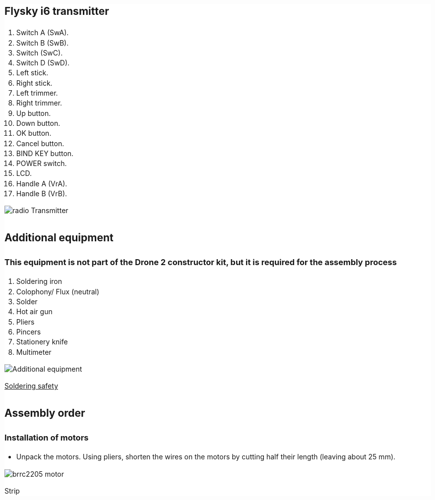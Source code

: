 ## Flysky i6 transmitter

1. Switch A (SwA).
2. Switch B (SwB).
3. Switch (SwC).
4. Switch D (SwD).
5. Left stick.
6. Right stick.
7. Left trimmer.
8. Right trimmer.
9. Up button.
10. Down button.
11. OK button.
12. Cancel button.
13. BIND KEY button.
14. POWER switch.
15. LCD.
16. Handle A (VrA).
17. Handle B (VrB).

![radio Transmitter](../assets/radioTransmitter.png)

## Additional equipment

### This equipment is not part of the Drone 2 constructor kit, but it is required for the assembly process

1. Soldering iron
2. Colophony/ Flux (neutral)
3. Solder
4. Hot air gun
5. Pliers
6. Pincers
7. Stationery knife
8. Multimeter

![Additional equipment](../assets/addEqipment.jpg)

[Soldering safety](tb.md)

## Assembly order

### Installation of motors

* Unpack the motors. Using pliers, shorten the wires on the motors by cutting half their length (leaving about 25 mm).

![brrc2205 motor](../assets/brrc2205.png)

Strip

